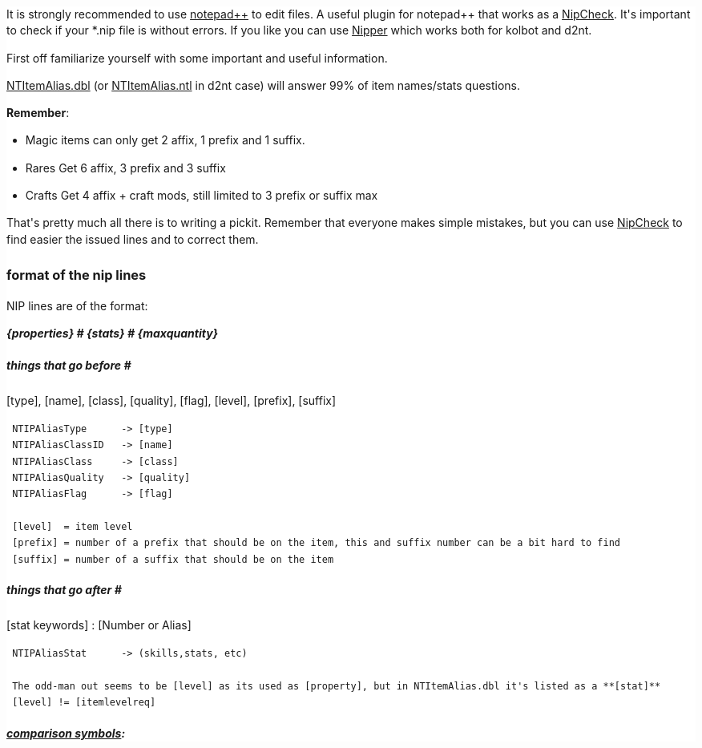 It is strongly recommended to use [notepad++](https://notepad-plus-plus.org/download/) to edit files. A useful plugin for notepad++ that works as a [NipCheck](nipcheck/readme.md).
It's important to check if your *.nip file is without errors. If you like you can use [Nipper](nipper/readme.md) which works both for kolbot and d2nt.

First off familiarize yourself with some important and useful information.

[NTItemAlias.dbl](https://github.com/kolton/d2bot-with-kolbot/blob/master/d2bs/kolbot/libs/NTItemAlias.dbl) (or [NTItemAlias.ntl](d2nt/NTItemAlias.ntl) in d2nt case) will answer 99% of item names/stats questions.

**Remember**:

* Magic items can only get 2 affix, 1 prefix and 1 suffix. 

* Rares Get 6 affix, 3 prefix and 3 suffix

* Crafts Get 4 affix + craft mods, still limited to 3 prefix or suffix max

That's pretty much all there is to writing a pickit. Remember that everyone makes simple mistakes, but you can use [NipCheck](nipcheck/readme.md) to find easier the issued lines and to correct them.

### format of the nip lines

NIP lines are of the format:

***{properties} # {stats} # {maxquantity}***

##### things that go before \#

[type], [name], [class], [quality], [flag], [level], [prefix], [suffix]

```
 NTIPAliasType		-> [type] 
 NTIPAliasClassID	-> [name]
 NTIPAliasClass		-> [class]
 NTIPAliasQuality	-> [quality]
 NTIPAliasFlag		-> [flag]

 [level]  = item level
 [prefix] = number of a prefix that should be on the item, this and suffix number can be a bit hard to find
 [suffix] = number of a suffix that should be on the item
```

##### things that go after \#

[stat keywords] : [Number or Alias]

```
 NTIPAliasStat		-> (skills,stats, etc)

 The odd-man out seems to be [level] as its used as [property], but in NTItemAlias.dbl it's listed as a **[stat]**
 [level] != [itemlevelreq]
```

##### [comparison symbols](https://www.w3schools.com/JSREF/jsref_operators.asp):
